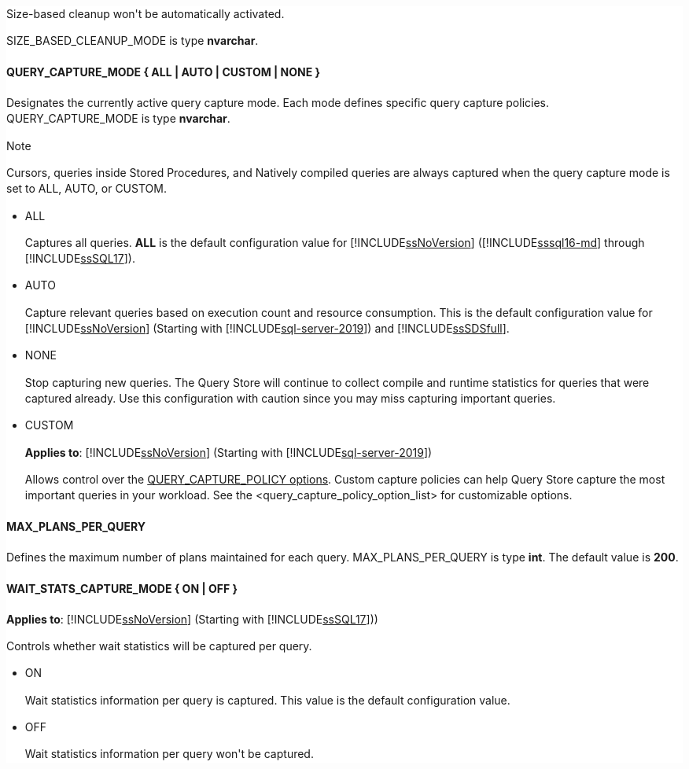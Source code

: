   Size-based cleanup won't be automatically activated.

SIZE_BASED_CLEANUP_MODE is type **nvarchar**.

#### QUERY_CAPTURE_MODE { ALL | AUTO | CUSTOM | NONE }

Designates the currently active query capture mode. Each mode defines specific query capture policies. QUERY_CAPTURE_MODE is type **nvarchar**.

> [!NOTE]  
> Cursors, queries inside Stored Procedures, and Natively compiled queries are always captured when the query capture mode is set to ALL, AUTO, or CUSTOM.

- ALL

  Captures all queries. **ALL** is the default configuration value for [!INCLUDE[ssNoVersion](../../includes/ssnoversion-md.md)] ([!INCLUDE[sssql16-md](../../includes/sssql16-md.md)] through [!INCLUDE[ssSQL17](../../includes/sssql17-md.md)]).

- AUTO

  Capture relevant queries based on execution count and resource consumption. This is the default configuration value for [!INCLUDE[ssNoVersion](../../includes/ssnoversion-md.md)] (Starting with [!INCLUDE[sql-server-2019](../../includes/sssql19-md.md)]) and [!INCLUDE[ssSDSfull](../../includes/sssdsfull-md.md)].

- NONE

  Stop capturing new queries. The Query Store will continue to collect compile and runtime statistics for queries that were captured already. Use this configuration with caution since you may miss capturing important queries.

- CUSTOM

  **Applies to**: [!INCLUDE[ssNoVersion](../../includes/ssnoversion-md.md)] (Starting with [!INCLUDE[sql-server-2019](../../includes/sssql19-md.md)])

  Allows control over the [QUERY_CAPTURE_POLICY options](#query_capture_policy_option_list--). Custom capture policies can help Query Store capture the most important queries in your workload. See the <query_capture_policy_option_list> for customizable options.

#### MAX_PLANS_PER_QUERY

Defines the maximum number of plans maintained for each query. MAX_PLANS_PER_QUERY is type **int**. The default value is **200**.

#### WAIT_STATS_CAPTURE_MODE { ON | OFF }

**Applies to**: [!INCLUDE[ssNoVersion](../../includes/ssnoversion-md.md)] (Starting with [!INCLUDE[ssSQL17](../../includes/sssql17-md.md)]))

Controls whether wait statistics will be captured per query.

- ON

  Wait statistics information per query is captured. This value is the default configuration value.

- OFF

  Wait statistics information per query won't be captured.
